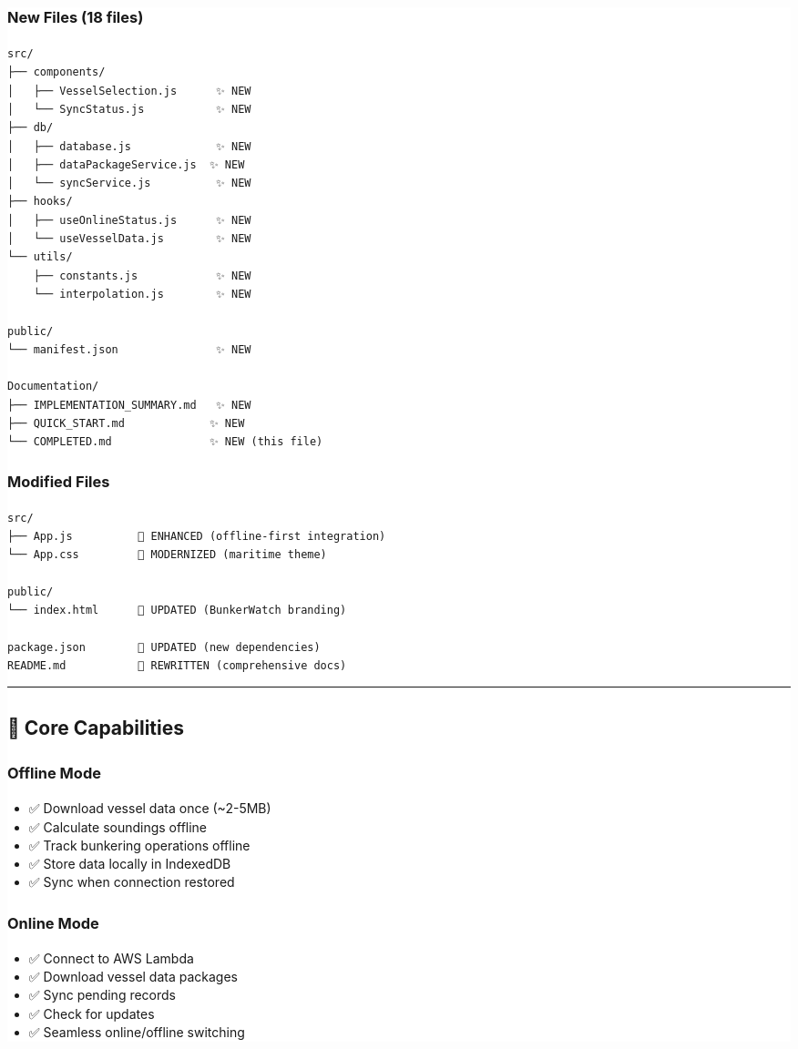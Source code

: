 ### New Files (18 files)
```
src/
├── components/
│   ├── VesselSelection.js      ✨ NEW
│   └── SyncStatus.js           ✨ NEW
├── db/
│   ├── database.js             ✨ NEW
│   ├── dataPackageService.js  ✨ NEW
│   └── syncService.js          ✨ NEW
├── hooks/
│   ├── useOnlineStatus.js      ✨ NEW
│   └── useVesselData.js        ✨ NEW
└── utils/
    ├── constants.js            ✨ NEW
    └── interpolation.js        ✨ NEW

public/
└── manifest.json               ✨ NEW

Documentation/
├── IMPLEMENTATION_SUMMARY.md   ✨ NEW
├── QUICK_START.md             ✨ NEW
└── COMPLETED.md               ✨ NEW (this file)
```

### Modified Files
```
src/
├── App.js          🔄 ENHANCED (offline-first integration)
└── App.css         🔄 MODERNIZED (maritime theme)

public/
└── index.html      🔄 UPDATED (BunkerWatch branding)

package.json        🔄 UPDATED (new dependencies)
README.md           🔄 REWRITTEN (comprehensive docs)
```

---

## 🎯 Core Capabilities

### Offline Mode
- ✅ Download vessel data once (~2-5MB)
- ✅ Calculate soundings offline
- ✅ Track bunkering operations offline
- ✅ Store data locally in IndexedDB
- ✅ Sync when connection restored

### Online Mode
- ✅ Connect to AWS Lambda
- ✅ Download vessel data packages
- ✅ Sync pending records
- ✅ Check for updates
- ✅ Seamless online/offline switching
